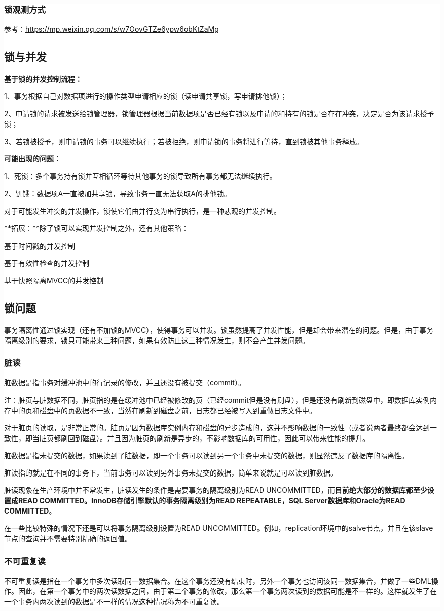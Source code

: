 ### **锁观测方式**

参考：https://mp.weixin.qq.com/s/w7OovGTZe6ypw6obKtZaMg

## 锁与并发

**基于锁的并发控制流程：**

1、事务根据自己对数据项进行的操作类型申请相应的锁（读申请共享锁，写申请排他锁）；

2、申请锁的请求被发送给锁管理器，锁管理器根据当前数据项是否已经有锁以及申请的和持有的锁是否存在冲突，决定是否为该请求授予锁；

3、若锁被授予，则申请锁的事务可以继续执行；若被拒绝，则申请锁的事务将进行等待，直到锁被其他事务释放。

**可能出现的问题：**

1、死锁：多个事务持有锁并互相循环等待其他事务的锁导致所有事务都无法继续执行。

2、饥饿：数据项A一直被加共享锁，导致事务一直无法获取A的排他锁。

对于可能发生冲突的并发操作，锁使它们由并行变为串行执行，是一种悲观的并发控制。

**拓展：**除了锁可以实现并发控制之外，还有其他策略：

基于时间戳的并发控制

基于有效性检查的并发控制

基于快照隔离MVCC的并发控制

## **锁问题**

事务隔离性通过锁实现（还有不加锁的MVCC），使得事务可以并发。锁虽然提高了并发性能，但是却会带来潜在的问题。但是，由于事务隔离级别的要求，锁只可能带来三种问题，如果有效防止这三种情况发生，则不会产生并发问题。

### **脏读**

脏数据是指事务对缓冲池中的行记录的修改，并且还没有被提交（commit）。

注：脏页与脏数据不同，脏页指的是在缓冲池中已经被修改的页（已经commit但是没有刷盘），但是还没有刷新到磁盘中，即数据库实例内存中的页和磁盘中的页数据不一致，当然在刷新到磁盘之前，日志都已经被写入到重做日志文件中。

对于脏页的读取，是非常正常的。脏页是因为数据库实例内存和磁盘的异步造成的，这并不影响数据的一致性（或者说两者最终都会达到一致性，即当脏页都刷回到磁盘）。并且因为脏页的刷新是异步的，不影响数据库的可用性，因此可以带来性能的提升。

脏数据是指未提交的数据，如果读到了脏数据，即一个事务可以读到另一个事务中未提交的数据，则显然违反了数据库的隔离性。

脏读指的就是在不同的事务下，当前事务可以读到另外事务未提交的数据，简单来说就是可以读到脏数据。

脏读现象在生产环境中并不常发生，脏读发生的条件是需要事务的隔离级别为READ UNCOMMITTED，而**目前绝大部分的数据库都至少设置成READ COMMITTED。InnoDB存储引擎默认的事务隔离级别为READ REPEATABLE，SQL Server数据库和Oracle为READ COMMITTED**。

在一些比较特殊的情况下还是可以将事务隔离级别设置为READ UNCOMMITTED。例如，replication环境中的salve节点，并且在该slave节点的查询并不需要特别精确的返回值。

### **不可重复读**

不可重复读是指在一个事务中多次读取同一数据集合。在这个事务还没有结束时，另外一个事务也访问该同一数据集合，并做了一些DML操作。因此，在第一个事务中的两次读数据之间，由于第二个事务的修改，那么第一个事务两次读到的数据可能是不一样的。这样就发生了在一个事务内两次读到的数据是不一样的情况这种情况称为不可重复读。
